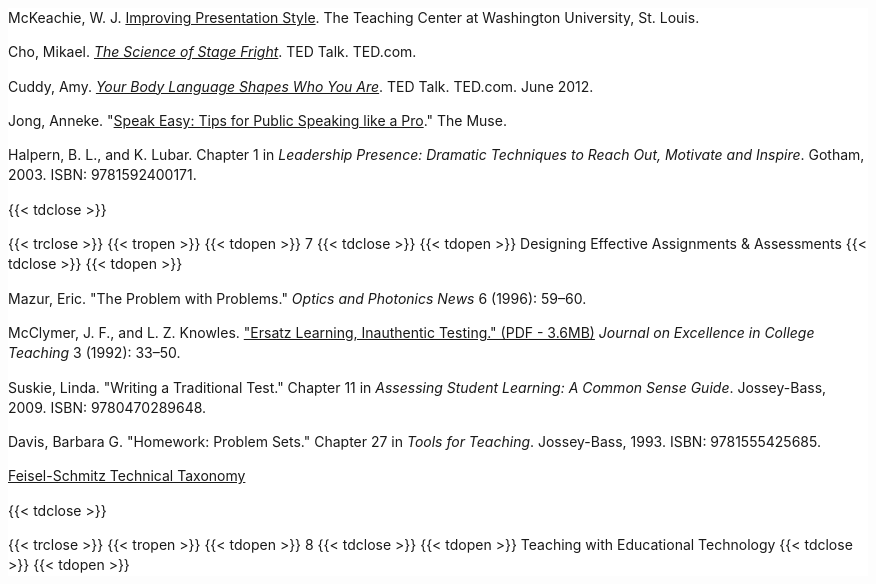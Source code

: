 
McKeachie, W. J. [Improving Presentation Style](https://teachingcenter.wustl.edu/resources/refining-teaching-methods/improving-presentation-style/). The Teaching Center at Washington University, St. Louis.

Cho, Mikael. [_The Science of Stage Fright_](http://ed.ted.com/lessons/the-science-of-stage-fright-and-how-to-overcome-it-mikael-cho). TED Talk. TED.com.

Cuddy, Amy. [_Your Body Language Shapes Who You Are_](http://www.ted.com/talks/amy_cuddy_your_body_language_shapes_who_you_are?language=en). TED Talk. TED.com. June 2012.

Jong, Anneke. "[Speak Easy: Tips for Public Speaking like a Pro](http://www.themuse.com/advice/speak-easy-tips-for-public-speaking-like-a-pro)." The Muse.

Halpern, B. L., and K. Lubar. Chapter 1 in _Leadership Presence: Dramatic Techniques to Reach Out, Motivate and Inspire_. Gotham, 2003. ISBN: 9781592400171.


{{< tdclose >}}

{{< trclose >}}
{{< tropen >}}
{{< tdopen >}}
7
{{< tdclose >}}
{{< tdopen >}}
Designing Effective Assignments & Assessments
{{< tdclose >}}
{{< tdopen >}}


Mazur, Eric. "The Problem with Problems." _Optics and Photonics News_ 6 (1996): 59–60.

McClymer, J. F., and L. Z. Knowles. ["Ersatz Learning, Inauthentic Testing." (PDF - 3.6MB)](http://casa.colorado.edu/~dduncan/teachingseminar/ErsatzLearning.pdf) _Journal on Excellence in College Teaching_ 3 (1992): 33–50.

Suskie, Linda. "Writing a Traditional Test." Chapter 11 in _Assessing Student Learning: A Common Sense Guide_. Jossey-Bass, 2009. ISBN: 9780470289648.

Davis, Barbara G. "Homework: Problem Sets." Chapter 27 in _Tools for Teaching_. Jossey-Bass, 1993. ISBN: 9781555425685.

[Feisel-Schmitz Technical Taxonomy](https://kth.instructure.com/courses/5611/files/855774/download?wrap=1)


{{< tdclose >}}

{{< trclose >}}
{{< tropen >}}
{{< tdopen >}}
8
{{< tdclose >}}
{{< tdopen >}}
Teaching with Educational Technology
{{< tdclose >}}
{{< tdopen >}}
